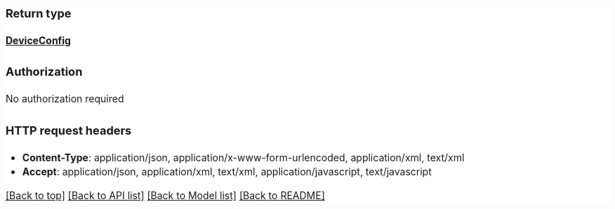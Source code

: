 ### Return type

[**DeviceConfig**](DeviceConfig.md)

### Authorization

No authorization required

### HTTP request headers

 - **Content-Type**: application/json, application/x-www-form-urlencoded, application/xml, text/xml
 - **Accept**: application/json, application/xml, text/xml, application/javascript, text/javascript

[[Back to top]](#) [[Back to API list]](../README.md#documentation-for-api-endpoints) [[Back to Model list]](../README.md#documentation-for-models) [[Back to README]](../README.md)

